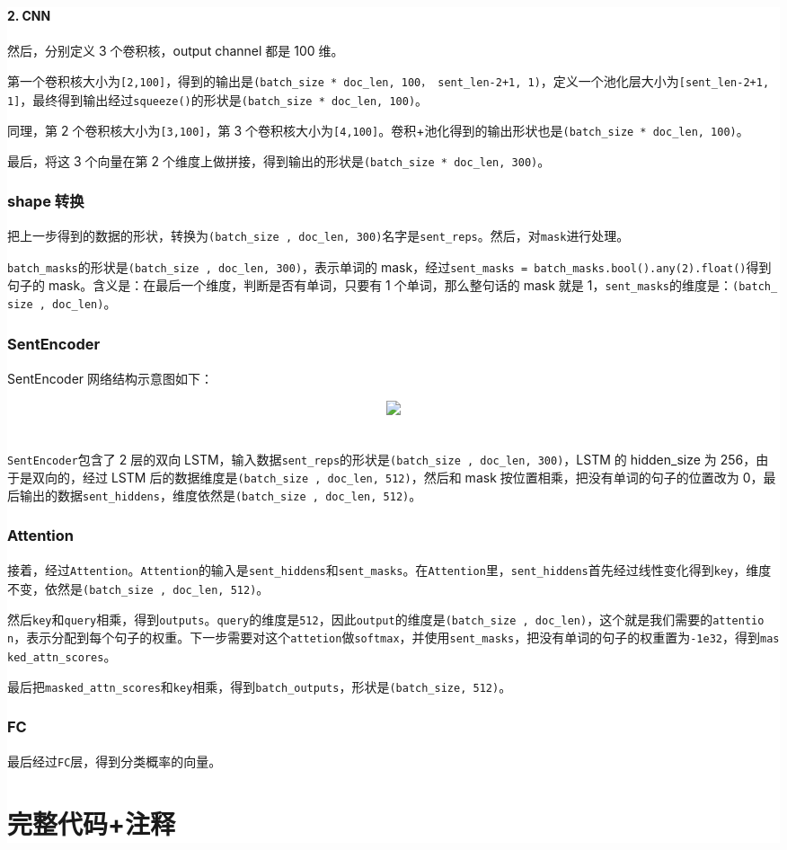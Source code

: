 

#### 2. CNN

然后，分别定义 3 个卷积核，output channel 都是 100 维。

第一个卷积核大小为`[2,100]`，得到的输出是`(batch_size * doc_len, 100， sent_len-2+1, 1)`，定义一个池化层大小为`[sent_len-2+1, 1]`，最终得到输出经过`squeeze()`的形状是`(batch_size * doc_len, 100)`。

同理，第 2 个卷积核大小为`[3,100]`，第 3 个卷积核大小为`[4,100]`。卷积+池化得到的输出形状也是`(batch_size * doc_len, 100)`。

最后，将这 3 个向量在第 2 个维度上做拼接，得到输出的形状是`(batch_size * doc_len, 300)`。



### shape 转换

把上一步得到的数据的形状，转换为`(batch_size , doc_len, 300)`名字是`sent_reps`。然后，对`mask`进行处理。

`batch_masks`的形状是`(batch_size , doc_len, 300)`，表示单词的 mask，经过`sent_masks = batch_masks.bool().any(2).float()`得到句子的 mask。含义是：在最后一个维度，判断是否有单词，只要有 1 个单词，那么整句话的 mask 就是 1，`sent_masks`的维度是：`(batch_size , doc_len)`。



### SentEncoder

SentEncoder 网络结构示意图如下：

<div align="center"><img src="https://image.zhangxiann.com/20200814145134.png"/></div><br>




`SentEncoder`包含了 2 层的双向 LSTM，输入数据`sent_reps`的形状是`(batch_size , doc_len, 300)`，LSTM 的 hidden_size 为 256，由于是双向的，经过 LSTM  后的数据维度是`(batch_size , doc_len, 512)`，然后和 mask 按位置相乘，把没有单词的句子的位置改为 0，最后输出的数据`sent_hiddens`，维度依然是`(batch_size , doc_len, 512)`。



### Attention

接着，经过`Attention`。`Attention`的输入是`sent_hiddens`和`sent_masks`。在`Attention`里，`sent_hiddens`首先经过线性变化得到`key`，维度不变，依然是`(batch_size , doc_len, 512)`。

然后`key`和`query`相乘，得到`outputs`。`query`的维度是`512`，因此`output`的维度是`(batch_size , doc_len)`，这个就是我们需要的`attention`，表示分配到每个句子的权重。下一步需要对这个`attetion`做`softmax`，并使用`sent_masks`，把没有单词的句子的权重置为`-1e32`，得到`masked_attn_scores`。

最后把`masked_attn_scores`和`key`相乘，得到`batch_outputs`，形状是`(batch_size, 512)`。



### FC

最后经过`FC`层，得到分类概率的向量。





# 完整代码+注释
